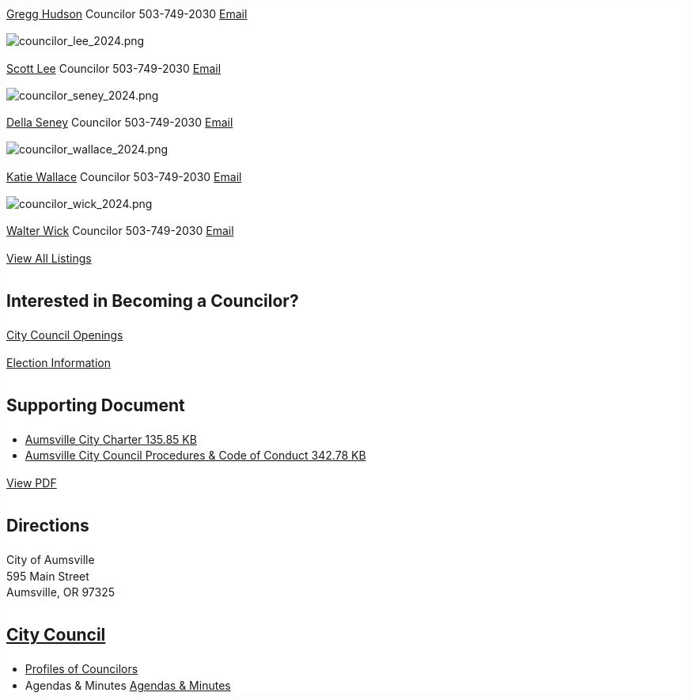 [Gregg Hudson](https://www.aumsville.us/citycouncil/directory-listing/gregg-hudson) Councilor 503-749-2030 [Email](https://www.aumsville.us/email-contact/node/4181/field_email/body_4_column_standard_photo "Email Gregg Hudson (opens in a new window)")

![](https://www.aumsville.us/sites/g/files/vyhlif13391/files/styles/directory_listings_body_4_column/public/media/citycouncil/image/91/councilor_lee_2024.png?itok=5_BCjlQo "councilor_lee_2024.png")

[Scott Lee](https://www.aumsville.us/citycouncil/directory-listing/scott-lee) Councilor 503-749-2030 [Email](https://www.aumsville.us/email-contact/node/7601/field_email/body_4_column_standard_photo "Email Scott  Lee (opens in a new window)")

![](https://www.aumsville.us/sites/g/files/vyhlif13391/files/styles/directory_listings_body_4_column/public/media/citycouncil/image/81/councilor_seney_2024.png?itok=cKfpkTNp "councilor_seney_2024.png")

[Della Seney](https://www.aumsville.us/citycouncil/directory-listing/della-seney) Councilor 503-749-2030 [Email](https://www.aumsville.us/email-contact/node/4131/field_email/body_4_column_standard_photo "Email Della Seney (opens in a new window)")

![](https://www.aumsville.us/sites/g/files/vyhlif13391/files/styles/directory_listings_body_4_column/public/media/citycouncil/image/96/councilor_wallace_2024.png?itok=feceW_yT "councilor_wallace_2024.png")

[Katie Wallace](https://www.aumsville.us/citycouncil/directory-listing/katie-wallace) Councilor 503-749-2030 [Email](https://www.aumsville.us/email-contact/node/4171/field_email/body_4_column_standard_photo "Email Katie Wallace (opens in a new window)")

![](https://www.aumsville.us/sites/g/files/vyhlif13391/files/styles/directory_listings_body_4_column/public/media/citycouncil/image/101/councilor_wick_2024.png?itok=meQeY2yR "councilor_wick_2024.png")

[Walter Wick](https://www.aumsville.us/citycouncil/directory-listing/walter-wick) Councilor 503-749-2030 [Email](https://www.aumsville.us/email-contact/node/7611/field_email/body_4_column_standard_photo "Email Walter  Wick (opens in a new window)")

[View All Listings](https://www.aumsville.us/directory)

## Interested in Becoming a Councilor?

[City Council Openings](https://www.aumsville.us/citycouncil/page/city-council-openings)

[Election Information](https://www.aumsville.us/city-hall/page/election-information)

## Supporting Document

- [Aumsville City Charter 135.85 KB](https://www.aumsville.us/media/9701)
- [Aumsville City Council Procedures &amp; Code of Conduct 342.78 KB](https://www.aumsville.us/media/9706)

[View PDF](https://www.aumsville.us/print/pdf/node/4401)

## Directions

City of Aumsville  
595 Main Street  
Aumsville, OR 97325

## [City Council](https://www.aumsville.us/citycouncil)

- [Profiles of Councilors](https://www.aumsville.us/citycouncil)
- Agendas &amp; Minutes [Agendas &amp; Minutes](https://www.aumsville.us/meetings?=&field_microsite_tid=All&field_microsite_tid_1=27)
  